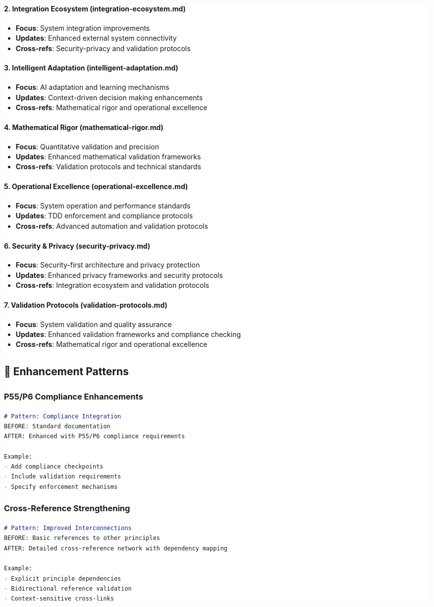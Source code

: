 #### **2. Integration Ecosystem (integration-ecosystem.md)**
- **Focus**: System integration improvements  
- **Updates**: Enhanced external system connectivity
- **Cross-refs**: Security-privacy and validation protocols

#### **3. Intelligent Adaptation (intelligent-adaptation.md)**
- **Focus**: AI adaptation and learning mechanisms
- **Updates**: Context-driven decision making enhancements
- **Cross-refs**: Mathematical rigor and operational excellence

#### **4. Mathematical Rigor (mathematical-rigor.md)**
- **Focus**: Quantitative validation and precision
- **Updates**: Enhanced mathematical validation frameworks
- **Cross-refs**: Validation protocols and technical standards

#### **5. Operational Excellence (operational-excellence.md)**
- **Focus**: System operation and performance standards
- **Updates**: TDD enforcement and compliance protocols
- **Cross-refs**: Advanced automation and validation protocols

#### **6. Security & Privacy (security-privacy.md)**
- **Focus**: Security-first architecture and privacy protection
- **Updates**: Enhanced privacy frameworks and security protocols
- **Cross-refs**: Integration ecosystem and validation protocols

#### **7. Validation Protocols (validation-protocols.md)**
- **Focus**: System validation and quality assurance
- **Updates**: Enhanced validation frameworks and compliance checking
- **Cross-refs**: Mathematical rigor and operational excellence

## 🔧 **Enhancement Patterns**

### **P55/P6 Compliance Enhancements**
```markdown
# Pattern: Compliance Integration
BEFORE: Standard documentation
AFTER: Enhanced with P55/P6 compliance requirements

Example:
- Add compliance checkpoints
- Include validation requirements
- Specify enforcement mechanisms
```

### **Cross-Reference Strengthening**
```markdown
# Pattern: Improved Interconnections  
BEFORE: Basic references to other principles
AFTER: Detailed cross-reference network with dependency mapping

Example:
- Explicit principle dependencies
- Bidirectional reference validation
- Context-sensitive cross-links
```
